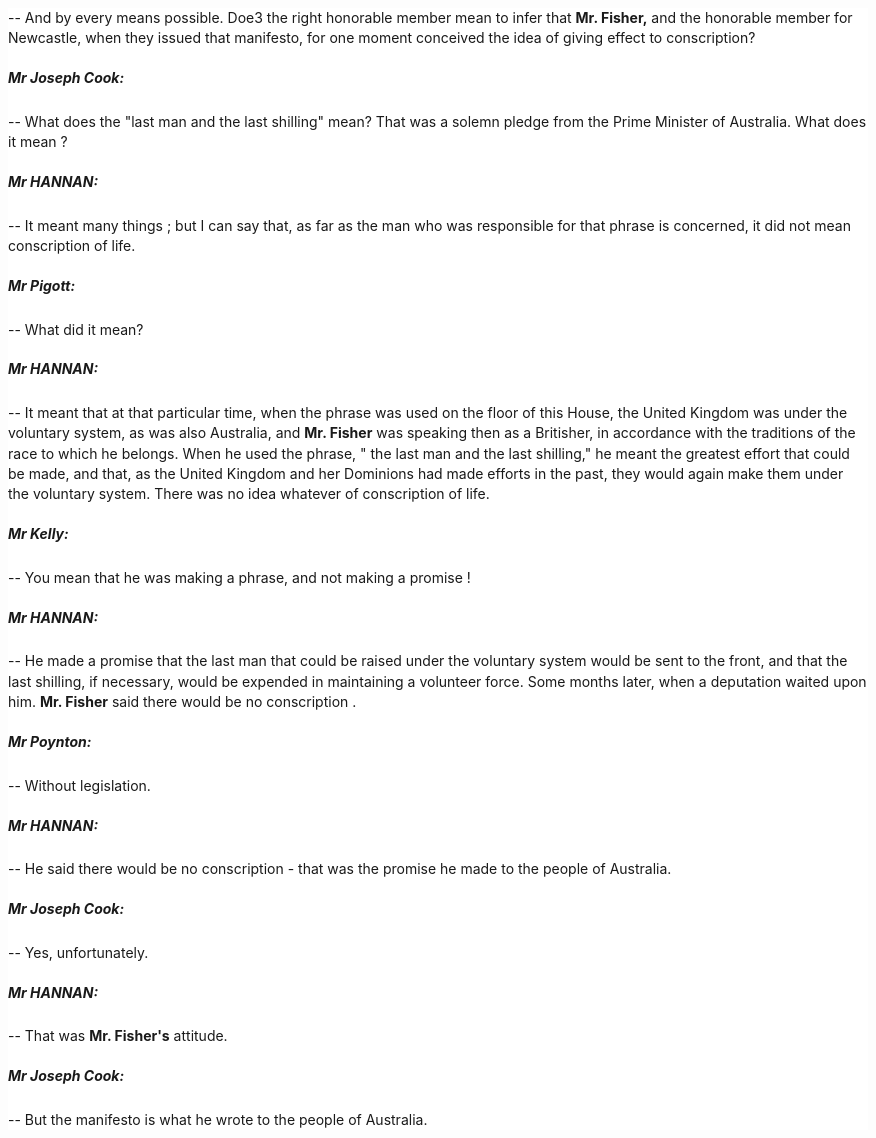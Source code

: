 -- And by every means possible. Doe3 the right honorable member mean to infer that  **Mr. Fisher,**  and the honorable member for Newcastle, when they issued that manifesto, for one moment conceived the idea of giving effect to conscription? 

##### Mr Joseph Cook:

-- What does the "last man and the last shilling" mean? That was a solemn pledge from the Prime Minister of Australia. What does it mean ? 

##### Mr HANNAN:

-- It meant many things ; but I can say that, as far as the man who was responsible for that phrase is concerned, it did not mean conscription of life. 

##### Mr Pigott:

-- What did it mean? 

##### Mr HANNAN:

-- It meant that at that particular time, when the phrase was used on the floor of this House, the United Kingdom was under the voluntary system, as was also Australia, and  **Mr. Fisher**  was speaking then as a Britisher, in accordance with the traditions of the race to which he belongs. When he used the phrase, " the last man and the last shilling," he meant the greatest effort that could be made, and that, as the United Kingdom and her Dominions had made efforts in the past, they would again make them under the voluntary system. There was no idea whatever of conscription of life. 

##### Mr Kelly:

-- You mean that he was making a phrase, and not making a promise ! 

##### Mr HANNAN:

-- He made a promise that the last man that could be raised under the voluntary system would be sent to the front, and that the last shilling, if necessary, would be expended in maintaining a volunteer force. Some months later, when a deputation waited upon him.  **Mr. Fisher**  said there would be no conscription . 

##### Mr Poynton:

-- Without legislation. 

##### Mr HANNAN:

-- He said there would be no conscription - that was the promise he made to the people of Australia. 

##### Mr Joseph Cook:

-- Yes, unfortunately. 

##### Mr HANNAN:

-- That was  **Mr. Fisher's**  attitude. 

##### Mr Joseph Cook:

-- But the manifesto is what he wrote to the people of Australia. 
